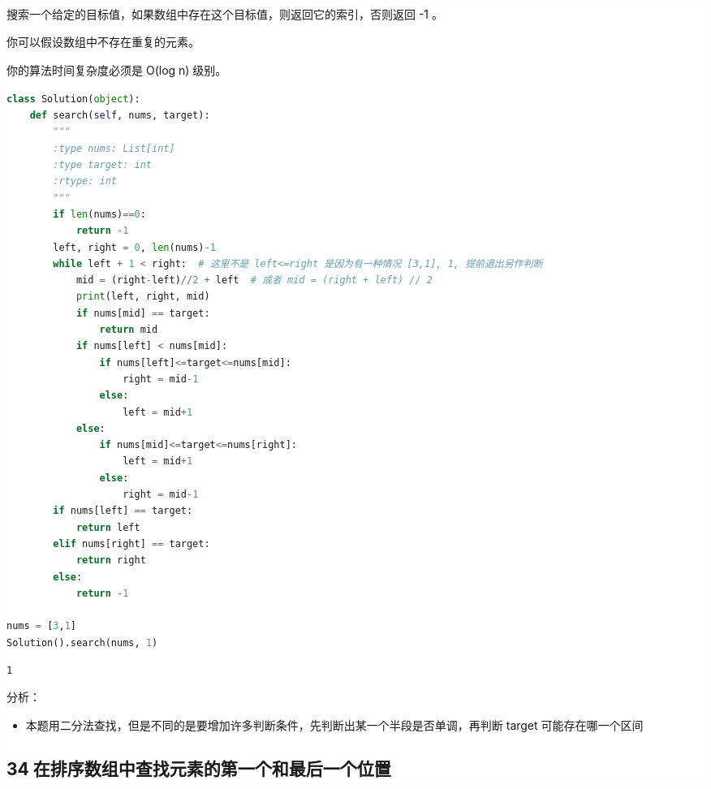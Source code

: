 搜索一个给定的目标值，如果数组中存在这个目标值，则返回它的索引，否则返回 -1 。

你可以假设数组中不存在重复的元素。

你的算法时间复杂度必须是 O(log n) 级别。


```python
class Solution(object):
    def search(self, nums, target):
        """
        :type nums: List[int]
        :type target: int
        :rtype: int
        """
        if len(nums)==0:
            return -1
        left, right = 0, len(nums)-1
        while left + 1 < right:  # 这里不是 left<=right 是因为有一种情况 [3,1], 1, 提前退出另作判断
            mid = (right-left)//2 + left  # 或者 mid = (right + left) // 2
            print(left, right, mid)
            if nums[mid] == target:
                return mid
            if nums[left] < nums[mid]:
                if nums[left]<=target<=nums[mid]:
                    right = mid-1
                else:
                    left = mid+1
            else:
                if nums[mid]<=target<=nums[right]:
                    left = mid+1
                else:
                    right = mid-1
        if nums[left] == target:
            return left
        elif nums[right] == target:
            return right
        else:
            return -1

nums = [3,1]
Solution().search(nums, 1)
```




    1



分析：

- 本题用二分法查找，但是不同的是要增加许多判断条件，先判断出某一个半段是否单调，再判断 target 可能存在哪一个区间

## 34 在排序数组中查找元素的第一个和最后一个位置
